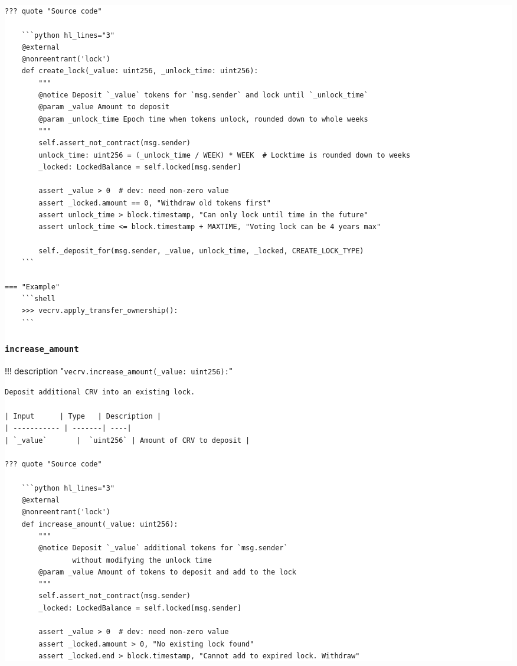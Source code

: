     ??? quote "Source code"

        ```python hl_lines="3"
        @external
        @nonreentrant('lock')
        def create_lock(_value: uint256, _unlock_time: uint256):
            """
            @notice Deposit `_value` tokens for `msg.sender` and lock until `_unlock_time`
            @param _value Amount to deposit
            @param _unlock_time Epoch time when tokens unlock, rounded down to whole weeks
            """
            self.assert_not_contract(msg.sender)
            unlock_time: uint256 = (_unlock_time / WEEK) * WEEK  # Locktime is rounded down to weeks
            _locked: LockedBalance = self.locked[msg.sender]

            assert _value > 0  # dev: need non-zero value
            assert _locked.amount == 0, "Withdraw old tokens first"
            assert unlock_time > block.timestamp, "Can only lock until time in the future"
            assert unlock_time <= block.timestamp + MAXTIME, "Voting lock can be 4 years max"

            self._deposit_for(msg.sender, _value, unlock_time, _locked, CREATE_LOCK_TYPE) 
        ```

    === "Example"
        ```shell
        >>> vecrv.apply_transfer_ownership():
        ```

### `increase_amount`
!!! description "`vecrv.increase_amount(_value: uint256):`"

    Deposit additional CRV into an existing lock.

    | Input      | Type   | Description |
    | ----------- | -------| ----|
    | `_value`       |  `uint256` | Amount of CRV to deposit |

    ??? quote "Source code"

        ```python hl_lines="3"
        @external
        @nonreentrant('lock')
        def increase_amount(_value: uint256):
            """
            @notice Deposit `_value` additional tokens for `msg.sender`
                    without modifying the unlock time
            @param _value Amount of tokens to deposit and add to the lock
            """
            self.assert_not_contract(msg.sender)
            _locked: LockedBalance = self.locked[msg.sender]

            assert _value > 0  # dev: need non-zero value
            assert _locked.amount > 0, "No existing lock found"
            assert _locked.end > block.timestamp, "Cannot add to expired lock. Withdraw"
